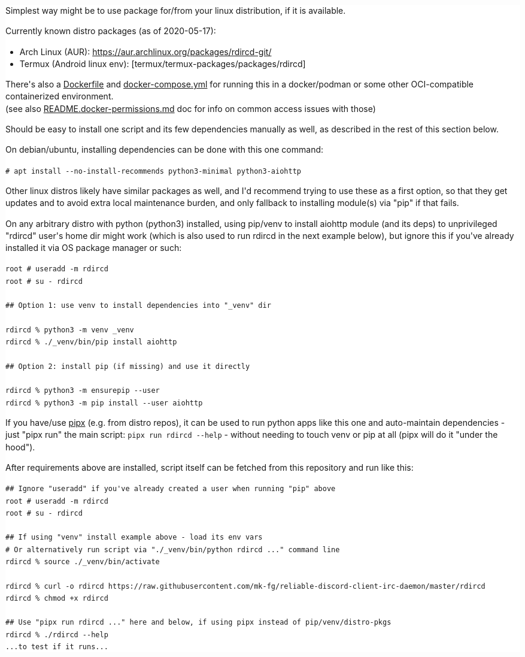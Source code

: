 Simplest way might be to use package for/from your linux distribution, if it is available.

Currently known distro packages (as of 2020-05-17):

- Arch Linux (AUR): <https://aur.archlinux.org/packages/rdircd-git/>
- Termux (Android linux env): [termux/termux-packages/packages/rdircd]

There's also a [Dockerfile] and [docker-compose.yml] for running this
in a docker/podman or some other OCI-compatible containerized environment.\
(see also [README.docker-permissions.md] doc for info on common access issues with those)

Should be easy to install one script and its few dependencies manually as well,
as described in the rest of this section below.

On debian/ubuntu, installing dependencies can be done with this one command:

    # apt install --no-install-recommends python3-minimal python3-aiohttp

Other linux distros likely have similar packages as well, and I'd recommend
trying to use these as a first option, so that they get updates and to avoid
extra local maintenance burden, and only fallback to installing module(s) via
"pip" if that fails.

On any arbitrary distro with python (python3) installed, using pip/venv to
install aiohttp module (and its deps) to unprivileged "rdircd" user's home dir
might work (which is also used to run rdircd in the next example below),
but ignore this if you've already installed it via OS package manager or such:

```
root # useradd -m rdircd
root # su - rdircd

## Option 1: use venv to install dependencies into "_venv" dir

rdircd % python3 -m venv _venv
rdircd % ./_venv/bin/pip install aiohttp

## Option 2: install pip (if missing) and use it directly

rdircd % python3 -m ensurepip --user
rdircd % python3 -m pip install --user aiohttp
```

If you have/use [pipx] (e.g. from distro repos), it can be used to run python
apps like this one and auto-maintain dependencies - just "pipx run" the main
script: `pipx run rdircd --help` - without needing to touch venv or pip at all
(pipx will do it "under the hood").

After requirements above are installed, script itself can be fetched
from this repository and run like this:

```
## Ignore "useradd" if you've already created a user when running "pip" above
root # useradd -m rdircd
root # su - rdircd

## If using "venv" install example above - load its env vars
# Or alternatively run script via "./_venv/bin/python rdircd ..." command line
rdircd % source ./_venv/bin/activate

rdircd % curl -o rdircd https://raw.githubusercontent.com/mk-fg/reliable-discord-client-irc-daemon/master/rdircd
rdircd % chmod +x rdircd

## Use "pipx run rdircd ..." here and below, if using pipx instead of pip/venv/distro-pkgs
rdircd % ./rdircd --help
...to test if it runs...
```

[WARNING]: #hdr-warning
[People's names on discord]: #hdr-people_s_names_on_discord
[Local Name Aliases]: #hdr-local_name_aliases
[Auto-joining channels]: #hdr-auto-joining_channels
[Lookup Discord IDs]: #hdr-lookup_discord_ids
[Channel name disambiguation]: #hdr-channel_name_disambiguation
[Voice chat activity notifications]: #hdr-voice_chat_activity_notifications
[Cut down on various common noise]: #hdr-cut_down_on_various_common_noise
[Links]: #hdr-links
[Discord]: http://discord.gg/
[IRC]: https://en.wikipedia.org/wiki/Internet_Relay_Chat
[#rdircd at libera.chat]: https://web.libera.chat/?channels=#rdircd
[bitlbee-discord]: https://github.com/sm00th/bitlbee-discord
[Harmony]: https://github.com/nickolas360/harmony
[Slash commands]: https://discord.com/developers/docs/interactions/slash-commands
[Dockerfile]: Dockerfile
[docker-compose.yml]: docker-compose.yml
[README.docker-permissions.md]: README.docker-permissions.md
[pipx]: https://pypa.github.io/pipx/
[rdircd.service]: rdircd.service
[rdircd.defaults.ini]: rdircd.defaults.ini
[local renames]: #hdr-local_name_aliases
[various discord names]: #hdr-people_s_names_on_discord
[edited using sed-replacement command]: #hdr-quick_edits_deletes_for_just-sent_messages
["quick edits/deletes"]: #hdr-quick_edits_deletes_for_just-sent_messages
[explained below somewhere]: #hdr-_silent_messages_and_other_such_flags
[section about this filtering]: #hdr-custom_filtering_for_all_received_messages
[more examples of such stuff under tips-and-tricks]: #hdr-cut_down_on_various_common_noise
[shell-like globs]: https://docs.python.org/3/library/fnmatch.html
[python regexps]: https://docs.python.org/3/library/re.html
["./rdircd --conf-dump-defaults" output]: rdircd.defaults.ini
[see --conf-dump-defaults output]: rdircd.defaults.ini
[Discord user mentions]: #hdr-discord_user_mentions
[--conf-dump-defaults]: rdircd.defaults.ini
[sed]: https://en.wikipedia.org/wiki/Sed
[python re.sub()]: https://docs.python.org/3/library/re.html#re.sub
[PCRE-like]: https://en.wikipedia.org/wiki/Perl_Compatible_Regular_Expressions
[re.sub()]: https://docs.python.org/3/library/re.html#re.sub
[last example on regex101.com]: https://regex101.com/r/VMvyfS/2
[here's a link to nice tutorial on those]: https://github.com/ziishaned/learn-regex
[python re syntax]: https://docs.python.org/3/howto/regex.html
["token bucket algorithm"]: https://en.wikipedia.org/wiki/Token_bucket
[monitor/leftover channels]: #hdr-_rdircd.monitor_and_rdircd.leftover_channels
[auto-joining channels]: #hdr-auto-joining_channels
[issue-1]: https://github.com/mk-fg/reliable-discord-client-irc-daemon/issues/1
[Discord Community Guidelines]: https://discord.com/guidelines
[BetterDiscord]: https://github.com/BetterDiscord/BetterDiscord
[discord tos violation warning]: discord-tos-violation-warning.jpg
[issue-18]: https://github.com/mk-fg/reliable-discord-client-irc-daemon/issues/18
[Cordless]: https://github.com/Bios-Marcel/cordless
[Ripcord]: https://cancel.fm/ripcord/
[Discord API docs]: https://discord.com/developers/docs/reference
[discord/discord-api-spec repo]: https://github.com/discord/discord-api-spec/
[Change Log page of the API docs]: https://discord.com/developers/docs/change-log
[litecord]: https://gitlab.com/litecord/litecord
[Abaddon]: https://github.com/uowuo/abaddon
[can use zlib compression]: https://discord.com/developers/docs/topics/gateway#encoding-and-compression
[gw-ws-har-decode.py]: gw-ws-har-decode.py